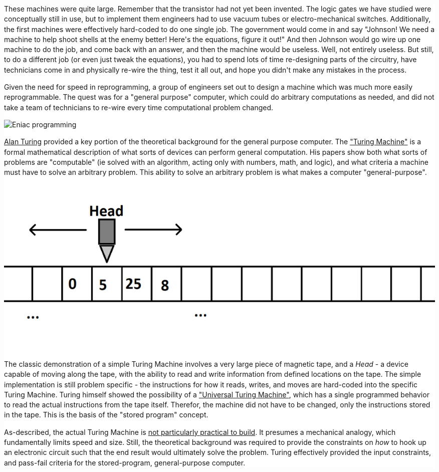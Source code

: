 These machines were quite large. Remember that the transistor had not yet been invented. The logic gates we have studied were conceptually still in use, but to implement them engineers had to use vacuum tubes or electro-mechanical switches. Additionally, the first machines were effectively hard-coded to do one single job. The government would come in and say "Johnson! We need a machine to help shoot shells at the enemy better! Here's the equations, figure it out!" And then Johnson would go wire up one machine to do the job, and come back with an answer, and then the machine would be useless. Well, not entirely useless. But still, to do a different job (or even just tweak the equations), you had to spend lots of time re-designing parts of the circuitry, have technicians come in and physically re-wire the thing, test it all out, and hope you didn't make any mistakes in the process. 

Given the need for speed in reprogramming, a group of engineers set out to design a machine which was much more easily reprogrammable. The quest was for a "general purpose" computer, which could do arbitrary computations as needed, and did not take a team of technicians to re-wire every time computational problem changed.

![Eniac programming](https://upload.wikimedia.org/wikipedia/commons/8/8c/Two_women_operating_ENIAC_%28full_resolution%29.jpg)

[Alan Turing](https://en.wikipedia.org/wiki/Alan_Turing) provided a key portion of the theoretical background for the general purpose computer. The ["Turing Machine"](https://en.wikipedia.org/wiki/Turing_machine) is a formal mathematical description of what sorts of devices can perform general computation. His papers show both what sorts of problems are "computable" (ie solved with an algorithm, acting only with numbers, math, and logic), and what criteria a machine must have to solve an arbitrary problem. This ability to solve an arbitrary problem is what makes a computer "general-purpose".

![Turing Machine](/assets/turing_machine.png)

The classic demonstration of a simple Turing Machine involves a very large piece of magnetic tape, and a *Head* - a device capable of moving along the tape, with the ability to read and write information from defined locations on the tape. The simple implementation is still problem specific - the instructions for how it reads, writes, and moves are hard-coded into the specific Turing Machine. Turing himself showed the possibility of a ["Universal Turing Machine"](https://en.wikipedia.org/wiki/Universal_Turing_machine), which has a single programmed behavior to read the actual instructions from the tape itself. Therefor, the machine did not have to be changed, only the instructions stored in the tape. This is the basis of the "stored program" concept.

As-described, the actual Turing Machine is [not particularly practical to build](https://www.youtube.com/watch?v=FTSAiF9AHN4). It presumes a mechanical analogy, which fundamentally limits speed and size. Still, the theoretical background was required to provide the constraints on _how_ to hook up an electronic circuit such that the end result would ultimately solve the problem. Turing effectively provided the input constraints, and pass-fail criteria for the stored-program, general-purpose computer.
